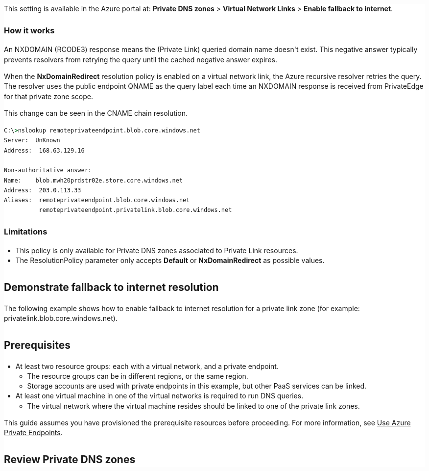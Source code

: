 This setting is available in the Azure portal at: **Private DNS zones** > **Virtual Network Links** > **Enable fallback to internet**.

### How it works

An NXDOMAIN (RCODE3) response means the (Private Link) queried domain name doesn't exist. This negative answer typically prevents resolvers from retrying the query until the cached negative answer expires.

When the **NxDomainRedirect** resolution policy is enabled on a virtual network link, the Azure recursive resolver retries the query. The resolver uses the public endpoint QNAME as the query label each time an NXDOMAIN response is received from PrivateEdge for that private zone scope.

This change can be seen in the CNAME chain resolution.

```cmd
C:\>nslookup remoteprivateendpoint.blob.core.windows.net
Server:  UnKnown
Address:  168.63.129.16

Non-authoritative answer:
Name:    blob.mwh20prdstr02e.store.core.windows.net
Address:  203.0.113.33
Aliases:  remoteprivateendpoint.blob.core.windows.net
          remoteprivateendpoint.privatelink.blob.core.windows.net
```

### Limitations

* This policy is only available for Private DNS zones associated to Private Link resources.
* The ResolutionPolicy parameter only accepts **Default** or **NxDomainRedirect** as possible values.

## Demonstrate fallback to internet resolution

The following example shows how to enable fallback to internet resolution for a private link zone (for example: privatelink.blob.core.windows.net).

## Prerequisites

* At least two resource groups: each with a virtual network, and a private endpoint. 
  * The resource groups can be in different regions, or the same region.
  * Storage accounts are used with private endpoints in this example, but other PaaS services can be linked. 
* At least one virtual machine in one of the virtual networks is required to run DNS queries.
  * The virtual network where the virtual machine resides should be linked to one of the private link zones.

This guide assumes you have provisioned the prerequisite resources before proceeding. For more information, see [Use Azure Private Endpoints](/azure/storage/common/storage-private-endpoints).

## Review Private DNS zones
